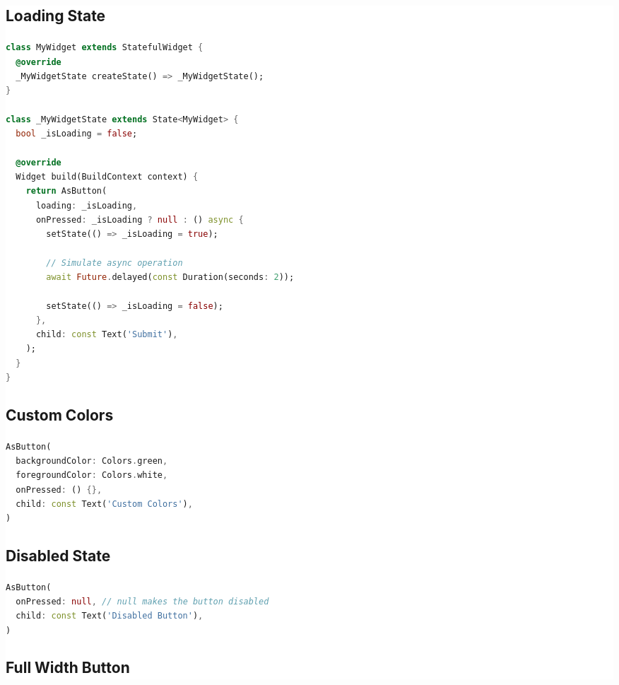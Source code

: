## Loading State

```dart
class MyWidget extends StatefulWidget {
  @override
  _MyWidgetState createState() => _MyWidgetState();
}

class _MyWidgetState extends State<MyWidget> {
  bool _isLoading = false;

  @override
  Widget build(BuildContext context) {
    return AsButton(
      loading: _isLoading,
      onPressed: _isLoading ? null : () async {
        setState(() => _isLoading = true);
        
        // Simulate async operation
        await Future.delayed(const Duration(seconds: 2));
        
        setState(() => _isLoading = false);
      },
      child: const Text('Submit'),
    );
  }
}
```

## Custom Colors

```dart
AsButton(
  backgroundColor: Colors.green,
  foregroundColor: Colors.white,
  onPressed: () {},
  child: const Text('Custom Colors'),
)
```

## Disabled State

```dart
AsButton(
  onPressed: null, // null makes the button disabled
  child: const Text('Disabled Button'),
)
```

## Full Width Button
